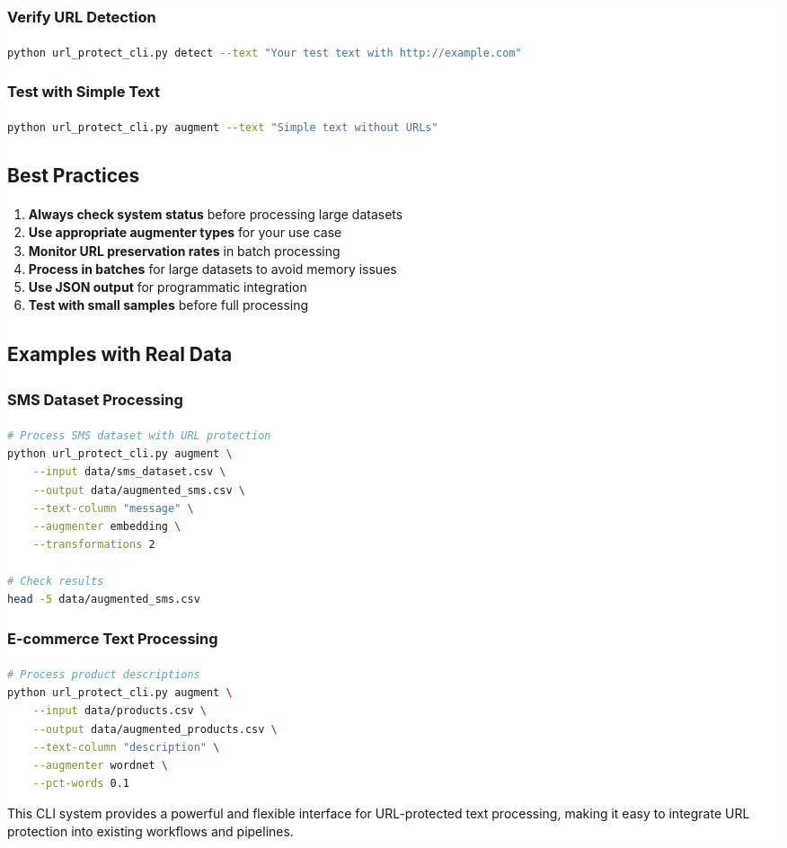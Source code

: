 ### Verify URL Detection
```bash
python url_protect_cli.py detect --text "Your test text with http://example.com"
```

### Test with Simple Text
```bash
python url_protect_cli.py augment --text "Simple text without URLs"
```

## Best Practices

1. **Always check system status** before processing large datasets
2. **Use appropriate augmenter types** for your use case
3. **Monitor URL preservation rates** in batch processing
4. **Process in batches** for large datasets to avoid memory issues
5. **Use JSON output** for programmatic integration
6. **Test with small samples** before full processing

## Examples with Real Data

### SMS Dataset Processing

```bash
# Process SMS dataset with URL protection
python url_protect_cli.py augment \
    --input data/sms_dataset.csv \
    --output data/augmented_sms.csv \
    --text-column "message" \
    --augmenter embedding \
    --transformations 2

# Check results
head -5 data/augmented_sms.csv
```

### E-commerce Text Processing

```bash
# Process product descriptions
python url_protect_cli.py augment \
    --input data/products.csv \
    --output data/augmented_products.csv \
    --text-column "description" \
    --augmenter wordnet \
    --pct-words 0.1
```

This CLI system provides a powerful and flexible interface for URL-protected text processing, making it easy to integrate URL protection into existing workflows and pipelines.

